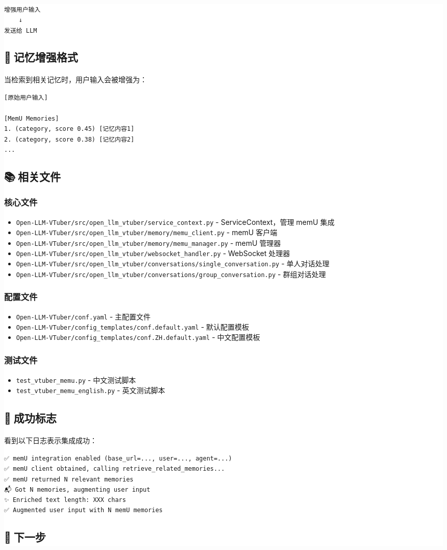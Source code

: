 ```
增强用户输入
    ↓
发送给 LLM
```

## 🎯 记忆增强格式

当检索到相关记忆时，用户输入会被增强为：
```
[原始用户输入]

[MemU Memories]
1. (category, score 0.45) [记忆内容1]
2. (category, score 0.38) [记忆内容2]
...
```

## 📚 相关文件

### 核心文件
- `Open-LLM-VTuber/src/open_llm_vtuber/service_context.py` - ServiceContext，管理 memU 集成
- `Open-LLM-VTuber/src/open_llm_vtuber/memory/memu_client.py` - memU 客户端
- `Open-LLM-VTuber/src/open_llm_vtuber/memory/memu_manager.py` - memU 管理器
- `Open-LLM-VTuber/src/open_llm_vtuber/websocket_handler.py` - WebSocket 处理器
- `Open-LLM-VTuber/src/open_llm_vtuber/conversations/single_conversation.py` - 单人对话处理
- `Open-LLM-VTuber/src/open_llm_vtuber/conversations/group_conversation.py` - 群组对话处理

### 配置文件
- `Open-LLM-VTuber/conf.yaml` - 主配置文件
- `Open-LLM-VTuber/config_templates/conf.default.yaml` - 默认配置模板
- `Open-LLM-VTuber/config_templates/conf.ZH.default.yaml` - 中文配置模板

### 测试文件
- `test_vtuber_memu.py` - 中文测试脚本
- `test_vtuber_memu_english.py` - 英文测试脚本

## 🎊 成功标志

看到以下日志表示集成成功：
```
✅ memU integration enabled (base_url=..., user=..., agent=...)
✅ memU client obtained, calling retrieve_related_memories...
✅ memU returned N relevant memories
📬 Got N memories, augmenting user input
✨ Enriched text length: XXX chars
✅ Augmented user input with N memU memories
```

## 🔮 下一步
